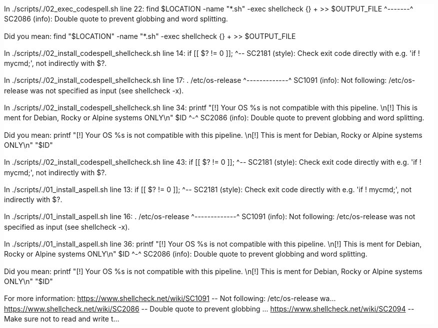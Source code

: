 
In ./scripts/./02_exec_codespell.sh line 22:
        find $LOCATION -name "*.sh" -exec shellcheck {} + >> $OUTPUT_FILE
             ^-------^ SC2086 (info): Double quote to prevent globbing and word splitting.

Did you mean: 
        find "$LOCATION" -name "*.sh" -exec shellcheck {} + >> $OUTPUT_FILE


In ./scripts/./02_install_codespell_shellcheck.sh line 14:
if [[ $? != 0 ]];
      ^-- SC2181 (style): Check exit code directly with e.g. 'if ! mycmd;', not indirectly with $?.


In ./scripts/./02_install_codespell_shellcheck.sh line 17:
    . /etc/os-release
      ^-------------^ SC1091 (info): Not following: /etc/os-release was not specified as input (see shellcheck -x).


In ./scripts/./02_install_codespell_shellcheck.sh line 34:
        printf "[!] Your OS %s is not compatible with this pipeline. \n[!] This is ment for Debian, Rocky or Alpine systems ONLY\n" $ID
                                                                                                                                    ^-^ SC2086 (info): Double quote to prevent globbing and word splitting.

Did you mean: 
        printf "[!] Your OS %s is not compatible with this pipeline. \n[!] This is ment for Debian, Rocky or Alpine systems ONLY\n" "$ID"


In ./scripts/./02_install_codespell_shellcheck.sh line 43:
if [[ $? != 0 ]];
      ^-- SC2181 (style): Check exit code directly with e.g. 'if ! mycmd;', not indirectly with $?.


In ./scripts/./01_install_aspell.sh line 13:
if [[ $? != 0 ]];
      ^-- SC2181 (style): Check exit code directly with e.g. 'if ! mycmd;', not indirectly with $?.


In ./scripts/./01_install_aspell.sh line 16:
    . /etc/os-release
      ^-------------^ SC1091 (info): Not following: /etc/os-release was not specified as input (see shellcheck -x).


In ./scripts/./01_install_aspell.sh line 36:
        printf "[!] Your OS %s is not compatible with this pipeline. \n[!] This is ment for Debian, Rocky or Alpine systems ONLY\n" $ID
                                                                                                                                    ^-^ SC2086 (info): Double quote to prevent globbing and word splitting.

Did you mean: 
        printf "[!] Your OS %s is not compatible with this pipeline. \n[!] This is ment for Debian, Rocky or Alpine systems ONLY\n" "$ID"

For more information:
  https://www.shellcheck.net/wiki/SC1091 -- Not following: /etc/os-release wa...
  https://www.shellcheck.net/wiki/SC2086 -- Double quote to prevent globbing ...
  https://www.shellcheck.net/wiki/SC2094 -- Make sure not to read and write t...
